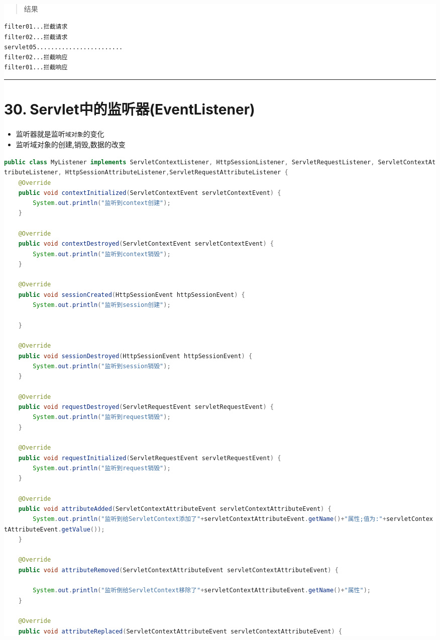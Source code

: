 > 结果

~~~shell
filter01...拦截请求
filter02...拦截请求
servlet05........................
filter02...拦截响应
filter01...拦截响应
~~~

---

# 30. Servlet中的监听器(EventListener)

- 监听器就是监听`域对象`的变化
- 监听域对象的创建,销毁,数据的改变

~~~java
public class MyListener implements ServletContextListener, HttpSessionListener, ServletRequestListener, ServletContextAttributeListener, HttpSessionAttributeListener,ServletRequestAttributeListener {
    @Override
    public void contextInitialized(ServletContextEvent servletContextEvent) {
        System.out.println("监听到context创建");
    }

    @Override
    public void contextDestroyed(ServletContextEvent servletContextEvent) {
        System.out.println("监听到context销毁");
    }

    @Override
    public void sessionCreated(HttpSessionEvent httpSessionEvent) {
        System.out.println("监听到session创建");

    }

    @Override
    public void sessionDestroyed(HttpSessionEvent httpSessionEvent) {
        System.out.println("监听到session销毁");
    }

    @Override
    public void requestDestroyed(ServletRequestEvent servletRequestEvent) {
        System.out.println("监听到request销毁");
    }

    @Override
    public void requestInitialized(ServletRequestEvent servletRequestEvent) {
        System.out.println("监听到request销毁");
    }

    @Override
    public void attributeAdded(ServletContextAttributeEvent servletContextAttributeEvent) {
        System.out.println("监听到给ServletContext添加了"+servletContextAttributeEvent.getName()+"属性;值为:"+servletContextAttributeEvent.getValue());
    }

    @Override
    public void attributeRemoved(ServletContextAttributeEvent servletContextAttributeEvent) {

        System.out.println("监听倒给ServletContext移除了"+servletContextAttributeEvent.getName()+"属性");
    }

    @Override
    public void attributeReplaced(ServletContextAttributeEvent servletContextAttributeEvent) {
~~~